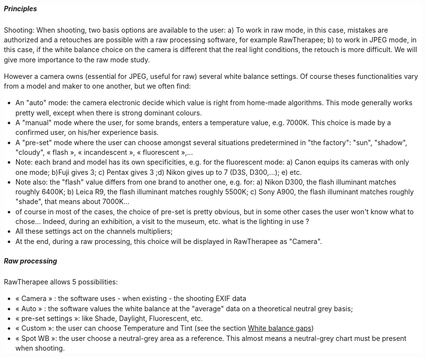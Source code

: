 ##### Principles

Shooting: When shooting, two basis options are available to the user: a)
To work in raw mode, in this case, mistakes are authorized and a
retouches are possible with a raw processing software, for example
RawTherapee; b) to work in JPEG mode, in this case, if the white balance
choice on the camera is different that the real light conditions, the
retouch is more difficult. We will give more importance to the raw mode
study.

However a camera owns (essential for JPEG, useful for raw) several white
balance settings. Of course theses functionalities vary from a model and
maker to one another, but we often find:

- An "auto" mode: the camera electronic decide which value is right from
  home-made algorithms. This mode generally works pretty well, except
  when there is strong dominant colours.
- A "manual" mode where the user, for some brands, enters a temperature
  value, e.g. 7000K. This choice is made by a confirmed user, on his/her
  experience basis.
- A "pre-set" mode where the user can choose amongst several situations
  predetermined in "the factory": "sun", "shadow", "cloudy", « flash »,
  « incandescent », « fluorescent »,...
- Note: each brand and model has its own specificities, e.g. for the
  fluorescent mode: a) Canon equips its cameras with only one mode;
  b)Fuji gives 3; c) Pentax gives 3 ;d) Nikon gives up to 7 (D3S,
  D300,...); e) etc.
- Note also: the "flash" value differs from one brand to another one,
  e.g. for: a) Nikon D300, the flash illuminant matches roughly
  6400K; b) Leica R9, the flash illuminant matches roughly 5500K; c)
  Sony A900, the flash illuminant matches roughly "shade", that means
  about 7000K...
- of course in most of the cases, the choice of pre-set is pretty
  obvious, but in some other cases the user won't know what to chose...
  Indeed, during an exhibition, a visit to the museum, etc. what is the
  lighting in use ?
- All these settings act on the channels multipliers;
- At the end, during a raw processing, this choice will be displayed in
  RawTherapee as "Camera".

##### Raw processing

RawTherapee allows 5 possibilities:

- « Camera » : the software uses - when existing - the shooting EXIF
  data
- « Auto » : the software values the white balance at the "average" data
  on a theoretical neutral grey basis;
- « pre-set settings »: like Shade, Daylight, Fluorescent, etc.
- « Custom »: the user can choose Temperature and Tint (see the section
  [White balance gaps](#White_balance_gaps "wikilink"))
- « Spot WB »: the user choose a neutral-grey area as a reference. This
  almost means a neutral-grey chart must be present when shooting.

